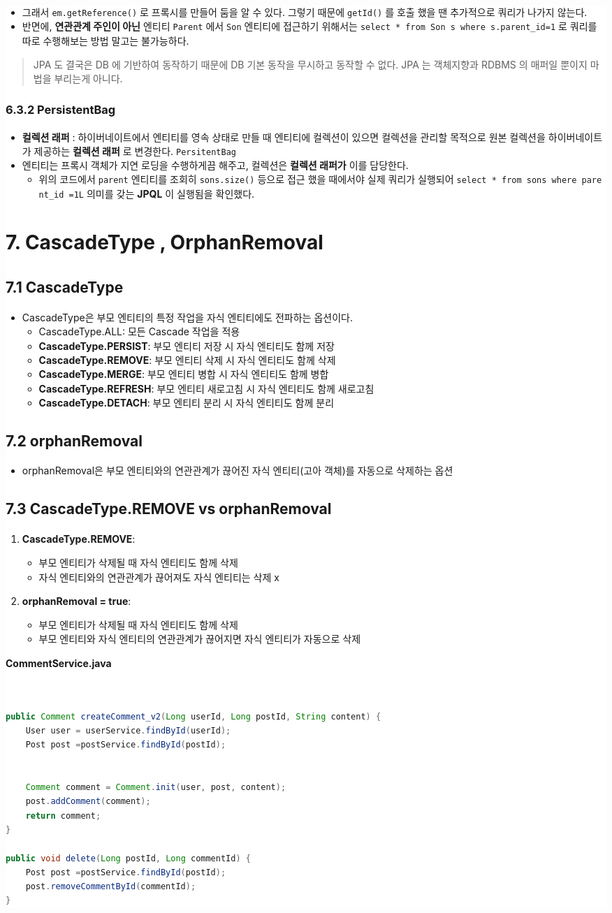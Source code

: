 - 그래서 `em.getReference()` 로 프록시를 만들어 둠을 알 수 있다. 그렇기 때문에 `getId()` 를 호출 했을 땐 추가적으로 쿼리가 나가지 않는다.
- 반면에, **연관관계 주인이 아닌** 엔티티 `Parent` 에서 `Son` 엔티티에 접근하기 위해서는 `select * from Son s where s.parent_id=1`  로 쿼리를 따로 수행해보는 방법 말고는 불가능하다.

>JPA 도 결국은 DB 에 기반하여 동작하기 때문에 DB 기본 동작을 무시하고 동작할 수 없다. JPA 는 객체지향과 RDBMS 의 매퍼일 뿐이지 마법을 부리는게 아니다.

### 6.3.2 PersistentBag
- **컬렉션 래퍼** : 하이버네이트에서 엔티티를 영속 상태로 만들 때 엔티티에 컬렉션이 있으면 컬렉션을 관리할 목적으로 원본 컬렉션을 하이버네이트가 제공하는 **컬렉션 래퍼** 로 변경한다. `PersitentBag`
- 엔티티는 프록시 객체가 지연 로딩을 수행하게끔 해주고, 컬렉션은 **컬렉션 래퍼가** 이를 담당한다.
	- 위의 코드에서 `parent` 엔티티를 조회히 `sons.size()` 등으로 접근 했을 때에서야 실제 쿼리가 실행되어 `select * from sons where parent_id =1L` 의미를 갖는 **JPQL** 이 실행됨을 확인했다.
# 7. CascadeType ,  OrphanRemoval

## 7.1 CascadeType
- CascadeType은 부모 엔티티의 특정 작업을 자식 엔티티에도 전파하는 옵션이다.
	- CascadeType.ALL: 모든 Cascade 작업을 적용
	- **CascadeType.PERSIST**: 부모 엔티티 저장 시 자식 엔티티도 함께 저장
	- **CascadeType.REMOVE**: 부모 엔티티 삭제 시 자식 엔티티도 함께 삭제
	- **CascadeType.MERGE**: 부모 엔티티 병합 시 자식 엔티티도 함께 병합
	- **CascadeType.REFRESH**: 부모 엔티티 새로고침 시 자식 엔티티도 함께 새로고침
	- **CascadeType.DETACH**: 부모 엔티티 분리 시 자식 엔티티도 함께 분리
    

## 7.2 orphanRemoval
- orphanRemoval은 부모 엔티티와의 연관관계가 끊어진 자식 엔티티(고아 객체)를 자동으로 삭제하는 옵션
## 7.3 CascadeType.REMOVE vs orphanRemoval

1. **CascadeType.REMOVE**:
    - 부모 엔티티가 삭제될 때 자식 엔티티도 함께 삭제
    - 자식 엔티티와의 연관관계가 끊어져도 자식 엔티티는 삭제 x
        
2. **orphanRemoval = true**:
    - 부모 엔티티가 삭제될 때 자식 엔티티도 함께 삭제
    - 부모 엔티티와 자식 엔티티의 연관관계가 끊어지면 자식 엔티티가 자동으로 삭제

**CommentService.java**
```java

  
public Comment createComment_v2(Long userId, Long postId, String content) {  
    User user = userService.findById(userId);  
    Post post =postService.findById(postId);  
  
  
    Comment comment = Comment.init(user, post, content);  
    post.addComment(comment);  
    return comment;  
}
  
public void delete(Long postId, Long commentId) {  
    Post post =postService.findById(postId);  
    post.removeCommentById(commentId);  
}

```
